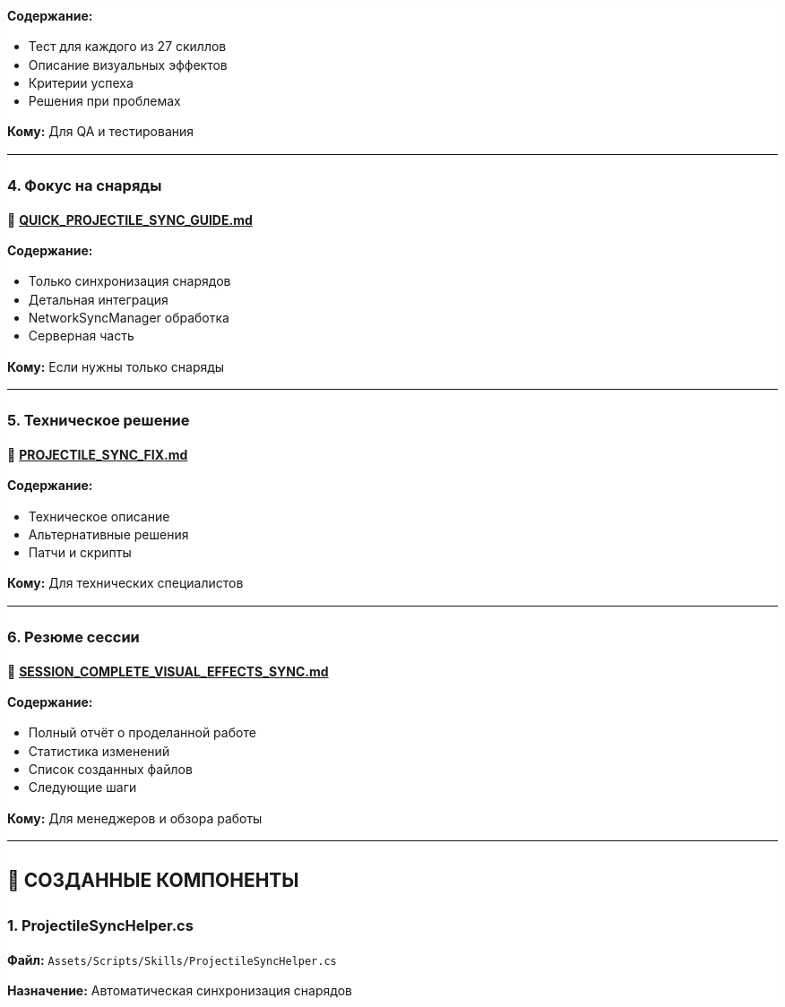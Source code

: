 **Содержание:**
- Тест для каждого из 27 скиллов
- Описание визуальных эффектов
- Критерии успеха
- Решения при проблемах

**Кому:** Для QA и тестирования

---

### 4. Фокус на снаряды
📄 **[QUICK_PROJECTILE_SYNC_GUIDE.md](./QUICK_PROJECTILE_SYNC_GUIDE.md)**

**Содержание:**
- Только синхронизация снарядов
- Детальная интеграция
- NetworkSyncManager обработка
- Серверная часть

**Кому:** Если нужны только снаряды

---

### 5. Техническое решение
📄 **[PROJECTILE_SYNC_FIX.md](./PROJECTILE_SYNC_FIX.md)**

**Содержание:**
- Техническое описание
- Альтернативные решения
- Патчи и скрипты

**Кому:** Для технических специалистов

---

### 6. Резюме сессии
📄 **[SESSION_COMPLETE_VISUAL_EFFECTS_SYNC.md](./SESSION_COMPLETE_VISUAL_EFFECTS_SYNC.md)**

**Содержание:**
- Полный отчёт о проделанной работе
- Статистика изменений
- Список созданных файлов
- Следующие шаги

**Кому:** Для менеджеров и обзора работы

---

## 🔧 СОЗДАННЫЕ КОМПОНЕНТЫ

### 1. ProjectileSyncHelper.cs
**Файл:** `Assets/Scripts/Skills/ProjectileSyncHelper.cs`

**Назначение:** Автоматическая синхронизация снарядов
